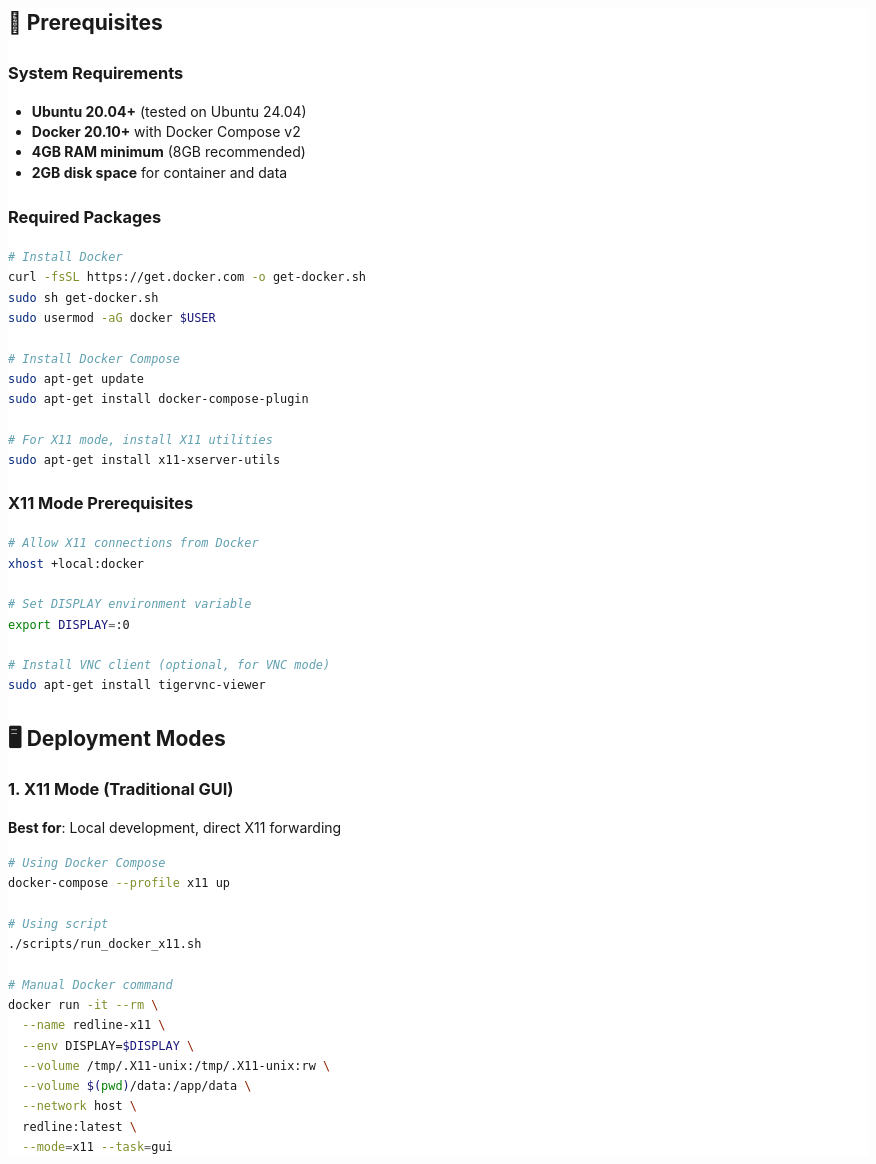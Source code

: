 ## 🔧 Prerequisites

### System Requirements

- **Ubuntu 20.04+** (tested on Ubuntu 24.04)
- **Docker 20.10+** with Docker Compose v2
- **4GB RAM minimum** (8GB recommended)
- **2GB disk space** for container and data

### Required Packages

```bash
# Install Docker
curl -fsSL https://get.docker.com -o get-docker.sh
sudo sh get-docker.sh
sudo usermod -aG docker $USER

# Install Docker Compose
sudo apt-get update
sudo apt-get install docker-compose-plugin

# For X11 mode, install X11 utilities
sudo apt-get install x11-xserver-utils
```

### X11 Mode Prerequisites

```bash
# Allow X11 connections from Docker
xhost +local:docker

# Set DISPLAY environment variable
export DISPLAY=:0

# Install VNC client (optional, for VNC mode)
sudo apt-get install tigervnc-viewer
```

## 🖥️ Deployment Modes

### 1. X11 Mode (Traditional GUI)

**Best for**: Local development, direct X11 forwarding

```bash
# Using Docker Compose
docker-compose --profile x11 up

# Using script
./scripts/run_docker_x11.sh

# Manual Docker command
docker run -it --rm \
  --name redline-x11 \
  --env DISPLAY=$DISPLAY \
  --volume /tmp/.X11-unix:/tmp/.X11-unix:rw \
  --volume $(pwd)/data:/app/data \
  --network host \
  redline:latest \
  --mode=x11 --task=gui
```
